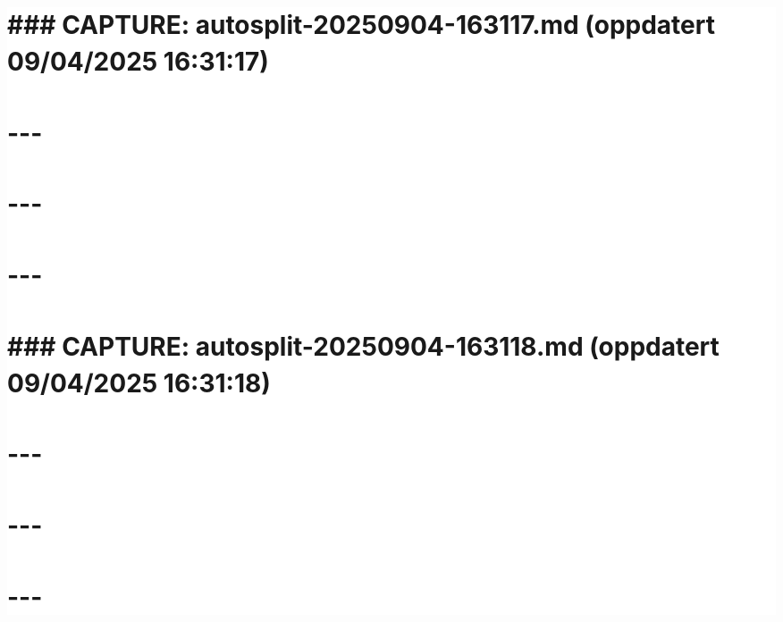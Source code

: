 #

#

# \### CAPTURE: autosplit-20250904-163117.md (oppdatert 09/04/2025 16:31:17)

# ---

#

#

# ---

#

#

#

# ---

#

#

#

#

#

# \### CAPTURE: autosplit-20250904-163118.md (oppdatert 09/04/2025 16:31:18)

# ---

#

#

# ---

#

#

#

# ---
